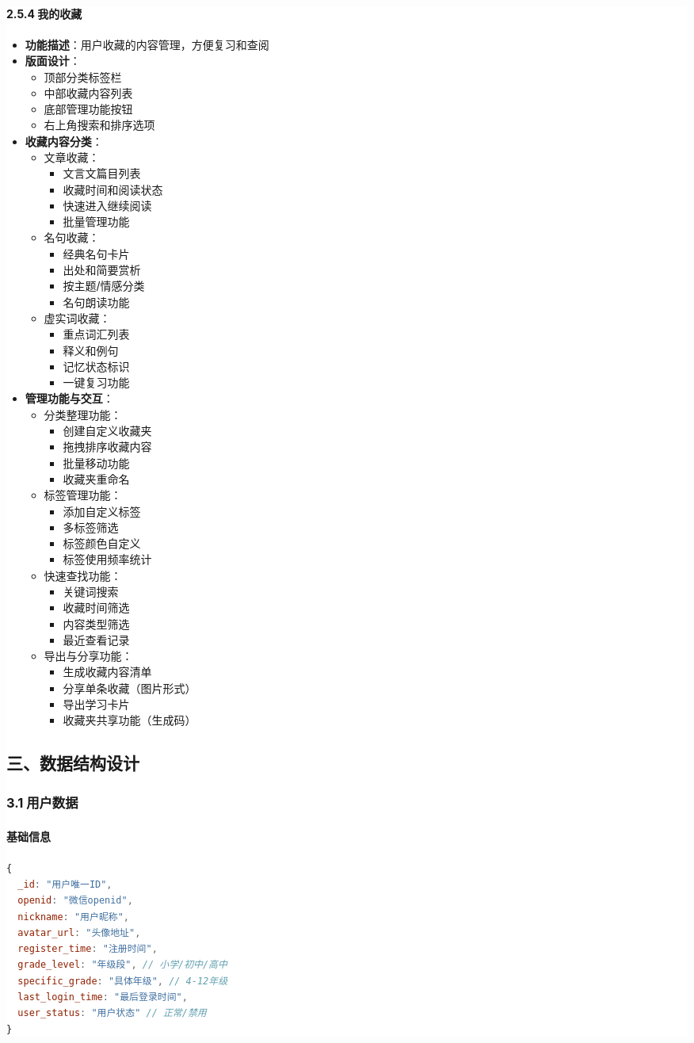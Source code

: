 #### 2.5.4 我的收藏
- **功能描述**：用户收藏的内容管理，方便复习和查阅
- **版面设计**：
  - 顶部分类标签栏
  - 中部收藏内容列表
  - 底部管理功能按钮
  - 右上角搜索和排序选项
- **收藏内容分类**：
  - 文章收藏：
    - 文言文篇目列表
    - 收藏时间和阅读状态
    - 快速进入继续阅读
    - 批量管理功能
  - 名句收藏：
    - 经典名句卡片
    - 出处和简要赏析
    - 按主题/情感分类
    - 名句朗读功能
  - 虚实词收藏：
    - 重点词汇列表
    - 释义和例句
    - 记忆状态标识
    - 一键复习功能
- **管理功能与交互**：
  - 分类整理功能：
    - 创建自定义收藏夹
    - 拖拽排序收藏内容
    - 批量移动功能
    - 收藏夹重命名
  - 标签管理功能：
    - 添加自定义标签
    - 多标签筛选
    - 标签颜色自定义
    - 标签使用频率统计
  - 快速查找功能：
    - 关键词搜索
    - 收藏时间筛选
    - 内容类型筛选
    - 最近查看记录
  - 导出与分享功能：
    - 生成收藏内容清单
    - 分享单条收藏（图片形式）
    - 导出学习卡片
    - 收藏夹共享功能（生成码）

## 三、数据结构设计

### 3.1 用户数据

#### 基础信息
```javascript
{
  _id: "用户唯一ID",
  openid: "微信openid",
  nickname: "用户昵称",
  avatar_url: "头像地址",
  register_time: "注册时间",
  grade_level: "年级段", // 小学/初中/高中
  specific_grade: "具体年级", // 4-12年级
  last_login_time: "最后登录时间",
  user_status: "用户状态" // 正常/禁用
}
```